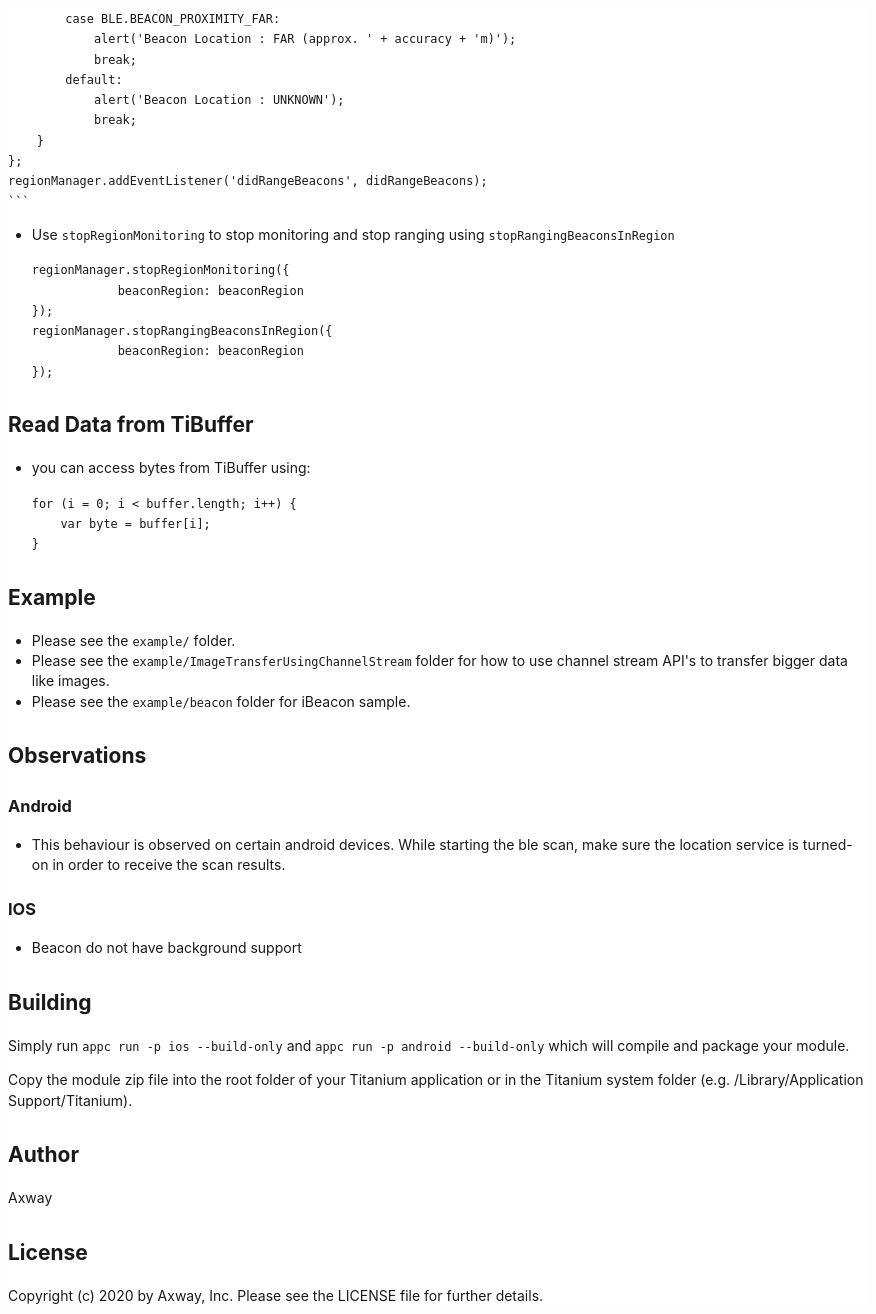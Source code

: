 			case BLE.BEACON_PROXIMITY_FAR:
				alert('Beacon Location : FAR (approx. ' + accuracy + 'm)');
				break;
			default:
				alert('Beacon Location : UNKNOWN');
				break;
		}
	};
    regionManager.addEventListener('didRangeBeacons', didRangeBeacons);
    ```
- Use `stopRegionMonitoring` to stop monitoring and stop ranging using `stopRangingBeaconsInRegion`

    ```                   
	regionManager.stopRegionMonitoring({
				beaconRegion: beaconRegion
	});
	regionManager.stopRangingBeaconsInRegion({
				beaconRegion: beaconRegion
	});
    ```

## Read Data from TiBuffer
- you can access bytes from TiBuffer using:

    ```
    for (i = 0; i < buffer.length; i++) {
        var byte = buffer[i];
    }
    ```
## Example

- Please see the `example/` folder.
- Please see the `example/ImageTransferUsingChannelStream` folder for how to use channel stream API's to transfer bigger data like images.
- Please see the `example/beacon` folder for iBeacon sample.

## Observations

### Android

- This behaviour is observed on certain android devices. While starting the ble scan, make sure the location service is turned-on in order to receive the scan results.

### IOS

- Beacon do not have background support

## Building

Simply run `appc run -p ios --build-only` and `appc run -p android --build-only` which will compile and package your module.

Copy the module zip file into the root folder of your Titanium application or in the Titanium system folder (e.g. /Library/Application Support/Titanium).

## Author

Axway

## License

Copyright (c) 2020 by Axway, Inc. Please see the LICENSE file for further details.  
